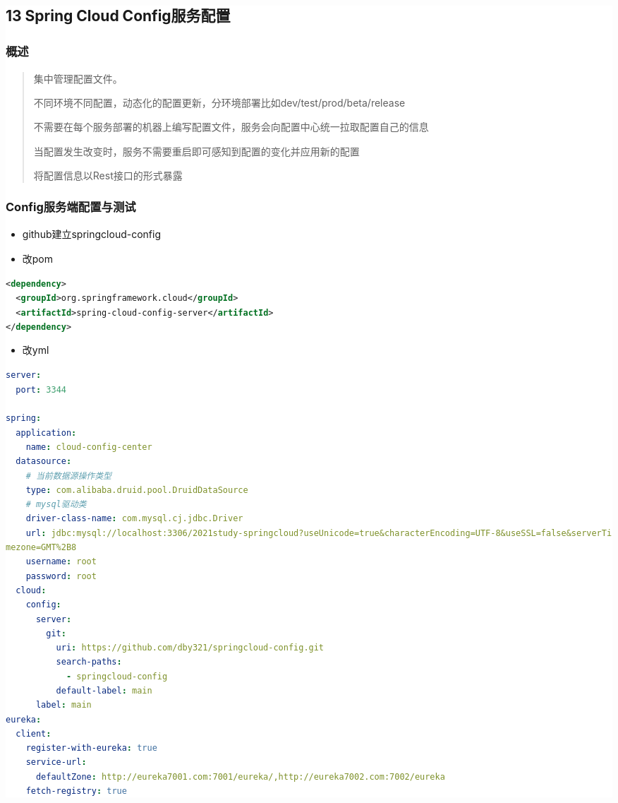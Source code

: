 ## 13 Spring Cloud Config服务配置

### 概述

> 集中管理配置文件。
>
> 不同环境不同配置，动态化的配置更新，分环境部署比如dev/test/prod/beta/release
>
> 不需要在每个服务部署的机器上编写配置文件，服务会向配置中心统一拉取配置自己的信息
>
> 当配置发生改变时，服务不需要重启即可感知到配置的变化并应用新的配置
>
> 将配置信息以Rest接口的形式暴露

### Config服务端配置与测试

- github建立springcloud-config

- 改pom

```xml
<dependency>
  <groupId>org.springframework.cloud</groupId>
  <artifactId>spring-cloud-config-server</artifactId>
</dependency>
```

- 改yml

```yml
server:
  port: 3344

spring:
  application:
    name: cloud-config-center
  datasource:
    # 当前数据源操作类型
    type: com.alibaba.druid.pool.DruidDataSource
    # mysql驱动类
    driver-class-name: com.mysql.cj.jdbc.Driver
    url: jdbc:mysql://localhost:3306/2021study-springcloud?useUnicode=true&characterEncoding=UTF-8&useSSL=false&serverTimezone=GMT%2B8
    username: root
    password: root
  cloud:
    config:
      server:
        git:
          uri: https://github.com/dby321/springcloud-config.git
          search-paths:
            - springcloud-config
          default-label: main
      label: main
eureka:
  client:
    register-with-eureka: true
    service-url:
      defaultZone: http://eureka7001.com:7001/eureka/,http://eureka7002.com:7002/eureka
    fetch-registry: true
```
